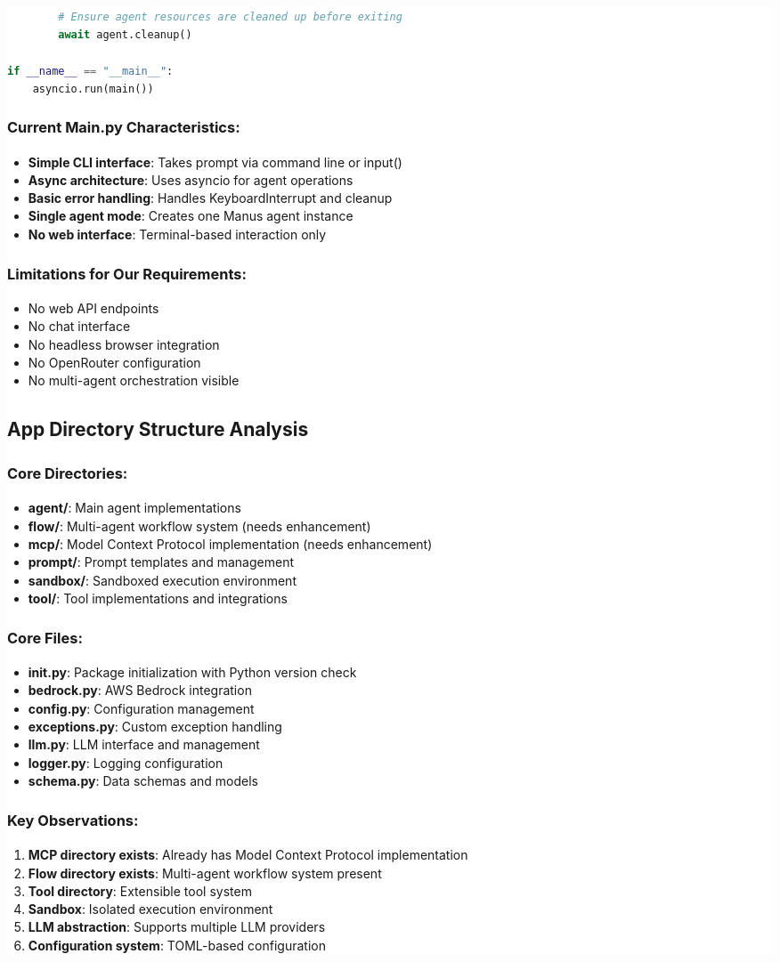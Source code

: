 ```python
        # Ensure agent resources are cleaned up before exiting
        await agent.cleanup()

if __name__ == "__main__":
    asyncio.run(main())
```

### Current Main.py Characteristics:
- **Simple CLI interface**: Takes prompt via command line or input()
- **Async architecture**: Uses asyncio for agent operations
- **Basic error handling**: Handles KeyboardInterrupt and cleanup
- **Single agent mode**: Creates one Manus agent instance
- **No web interface**: Terminal-based interaction only

### Limitations for Our Requirements:
- No web API endpoints
- No chat interface
- No headless browser integration
- No OpenRouter configuration
- No multi-agent orchestration visible


## App Directory Structure Analysis

### Core Directories:
- **agent/**: Main agent implementations
- **flow/**: Multi-agent workflow system (needs enhancement)
- **mcp/**: Model Context Protocol implementation (needs enhancement)
- **prompt/**: Prompt templates and management
- **sandbox/**: Sandboxed execution environment
- **tool/**: Tool implementations and integrations

### Core Files:
- **__init__.py**: Package initialization with Python version check
- **bedrock.py**: AWS Bedrock integration
- **config.py**: Configuration management
- **exceptions.py**: Custom exception handling
- **llm.py**: LLM interface and management
- **logger.py**: Logging configuration
- **schema.py**: Data schemas and models

### Key Observations:
1. **MCP directory exists**: Already has Model Context Protocol implementation
2. **Flow directory exists**: Multi-agent workflow system present
3. **Tool directory**: Extensible tool system
4. **Sandbox**: Isolated execution environment
5. **LLM abstraction**: Supports multiple LLM providers
6. **Configuration system**: TOML-based configuration

